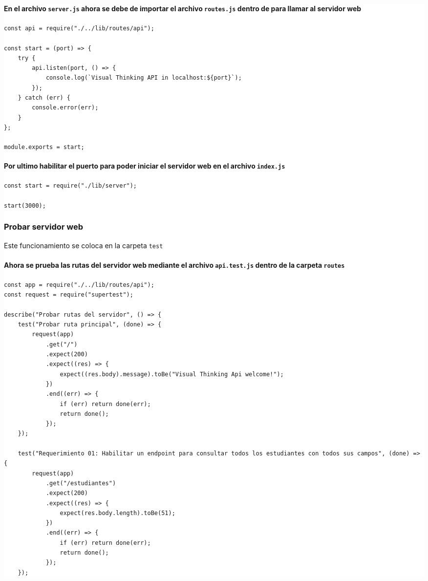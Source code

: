 #### En el archivo `server.js` ahora se debe de importar el archivo `routes.js` dentro de para llamar al servidor web

```
const api = require("./../lib/routes/api");

const start = (port) => {
    try {
        api.listen(port, () => {
            console.log(`Visual Thinking API in localhost:${port}`);
        });
    } catch (err) {
        console.error(err);
    }
};

module.exports = start;
```

#### Por ultimo habilitar el puerto para poder iniciar el servidor web en el archivo `index.js`
```
const start = require("./lib/server");

start(3000);
```

### Probar servidor web

Este funcionamiento se coloca en la carpeta `test`

#### Ahora se prueba las rutas del servidor web mediante el archivo `api.test.js` dentro de la carpeta `routes`

```
const app = require("./../lib/routes/api");
const request = require("supertest");

describe("Probar rutas del servidor", () => { 
    test("Probar ruta principal", (done) => {
        request(app)
            .get("/")
            .expect(200)
            .expect((res) => {
                expect((res.body).message).toBe("Visual Thinking Api welcome!");
            })
            .end((err) => {
                if (err) return done(err);
                return done();
            });
    });

    test("Requerimiento 01: Habilitar un endpoint para consultar todos los estudiantes con todos sus campos", (done) => {
        request(app)
            .get("/estudiantes")
            .expect(200)
            .expect((res) => {
                expect(res.body.length).toBe(51);
            })
            .end((err) => {
                if (err) return done(err);
                return done();
            });
    });
```